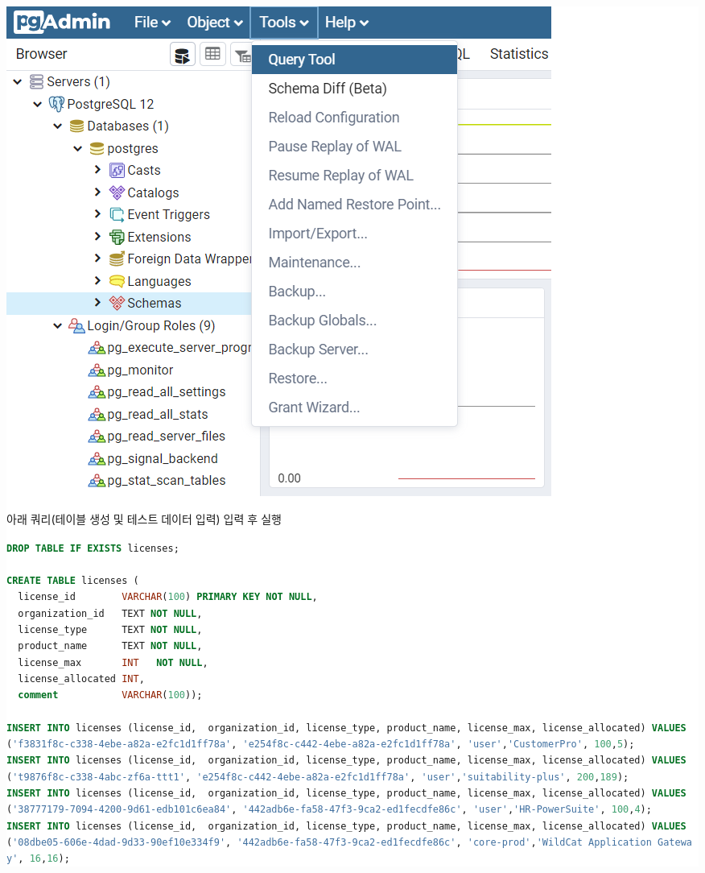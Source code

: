 ![image-20200513094845292](images/image-20200513094845292.png)



아래 쿼리(테이블 생성 및 테스트 데이터 입력) 입력 후 실행

```sql
DROP TABLE IF EXISTS licenses;

CREATE TABLE licenses (
  license_id        VARCHAR(100) PRIMARY KEY NOT NULL,
  organization_id   TEXT NOT NULL,
  license_type      TEXT NOT NULL,
  product_name      TEXT NOT NULL,
  license_max       INT   NOT NULL,
  license_allocated INT,
  comment           VARCHAR(100));
  
INSERT INTO licenses (license_id,  organization_id, license_type, product_name, license_max, license_allocated) VALUES ('f3831f8c-c338-4ebe-a82a-e2fc1d1ff78a', 'e254f8c-c442-4ebe-a82a-e2fc1d1ff78a', 'user','CustomerPro', 100,5);
INSERT INTO licenses (license_id,  organization_id, license_type, product_name, license_max, license_allocated) VALUES ('t9876f8c-c338-4abc-zf6a-ttt1', 'e254f8c-c442-4ebe-a82a-e2fc1d1ff78a', 'user','suitability-plus', 200,189);
INSERT INTO licenses (license_id,  organization_id, license_type, product_name, license_max, license_allocated) VALUES ('38777179-7094-4200-9d61-edb101c6ea84', '442adb6e-fa58-47f3-9ca2-ed1fecdfe86c', 'user','HR-PowerSuite', 100,4);
INSERT INTO licenses (license_id,  organization_id, license_type, product_name, license_max, license_allocated) VALUES ('08dbe05-606e-4dad-9d33-90ef10e334f9', '442adb6e-fa58-47f3-9ca2-ed1fecdfe86c', 'core-prod','WildCat Application Gateway', 16,16);
```
